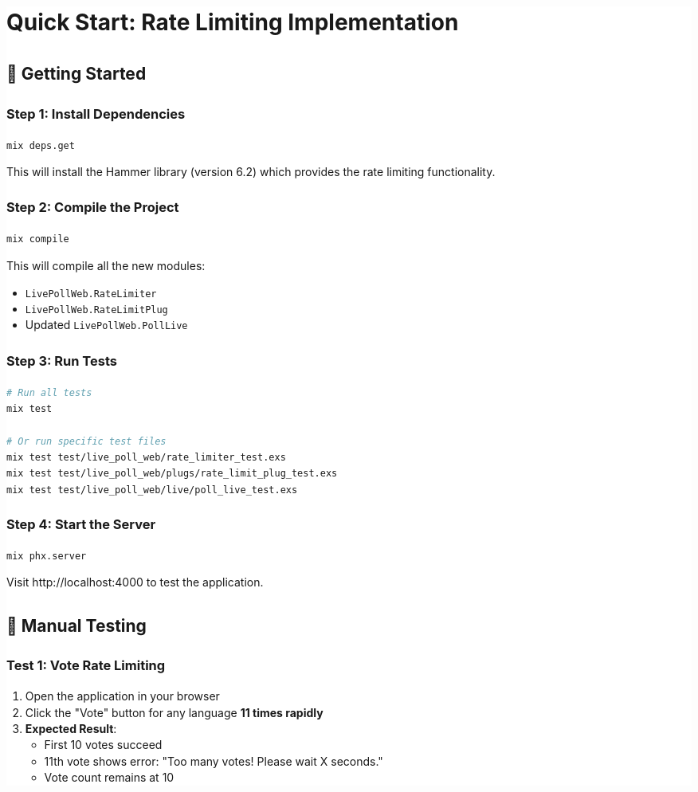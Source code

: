 # Quick Start: Rate Limiting Implementation

## 🚀 Getting Started

### Step 1: Install Dependencies

```bash
mix deps.get
```

This will install the Hammer library (version 6.2) which provides the rate limiting functionality.

### Step 2: Compile the Project

```bash
mix compile
```

This will compile all the new modules:
- `LivePollWeb.RateLimiter`
- `LivePollWeb.RateLimitPlug`
- Updated `LivePollWeb.PollLive`

### Step 3: Run Tests

```bash
# Run all tests
mix test

# Or run specific test files
mix test test/live_poll_web/rate_limiter_test.exs
mix test test/live_poll_web/plugs/rate_limit_plug_test.exs
mix test test/live_poll_web/live/poll_live_test.exs
```

### Step 4: Start the Server

```bash
mix phx.server
```

Visit http://localhost:4000 to test the application.

## 🧪 Manual Testing

### Test 1: Vote Rate Limiting

1. Open the application in your browser
2. Click the "Vote" button for any language **11 times rapidly**
3. **Expected Result**: 
   - First 10 votes succeed
   - 11th vote shows error: "Too many votes! Please wait X seconds."
   - Vote count remains at 10
